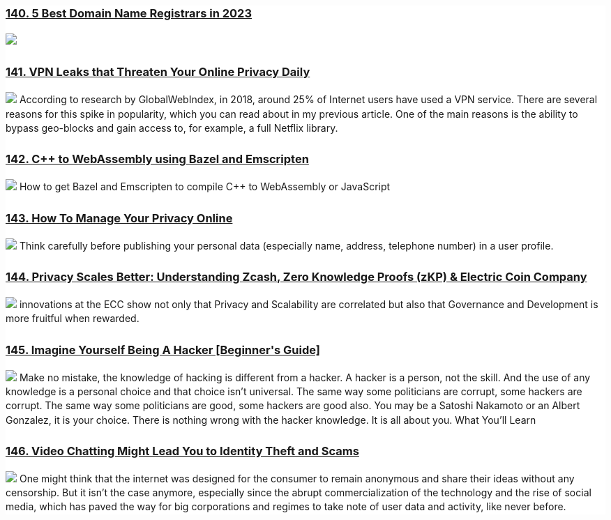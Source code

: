 ### [140. 5 Best Domain Name Registrars in 2023](https://hackernoon.com/5-of-the-best-domain-name-registrars-for-your-next-website)
![](https://cdn.hackernoon.com/images/rI8iWwlvUDVcpOTARsCtnQq2nRv1-cq92iqt.jpeg)


### [141. VPN Leaks that Threaten Your Online Privacy Daily](https://hackernoon.com/vpn-leaks-how-to-know-if-your-online-privacy-is-in-danger-ke1c2tvc)
![](https://cdn.hackernoon.com/drafts/xc2k2t9w.png)
According to research by GlobalWebIndex, in 2018, around 25% of Internet users have used a VPN service. There are several reasons for this spike in popularity, which you can read about in my previous article. One of the main reasons is the ability to bypass geo-blocks and gain access to, for example, a full Netflix library.

### [142. C++ to WebAssembly using Bazel and Emscripten](https://hackernoon.com/c-to-webassembly-using-bazel-and-emscripten-4him3ymc)
![](https://cdn.hackernoon.com/drafts/rf2f3yca.png)
How to get Bazel and Emscripten to compile C++ to WebAssembly or JavaScript

### [143. How To Manage Your Privacy Online](https://hackernoon.com/how-to-manage-your-privacy-online)
![](https://cdn.hackernoon.com/images/3nhao37bBEfHA9RTQ0WNVWfXPD02-iw03dzy.jpeg)
Think carefully before publishing your personal data (especially name, address, telephone number) in a user profile. 

### [144. Privacy Scales Better: Understanding Zcash, Zero Knowledge Proofs (zKP) & Electric Coin Company](https://hackernoon.com/privacy-scales-better-understanding-zcash-zero-knowledge-proofs-zkp-and-electric-coin-company)
![](https://cdn.hackernoon.com/images/8p8IxkWAJjd9oOV4n3ziAatoTGb2-nw038p1.jpeg)
innovations at the ECC show not only  that Privacy and Scalability are correlated but also that Governance and Development is more fruitful when rewarded.

### [145. Imagine Yourself Being A Hacker [Beginner's Guide]](https://hackernoon.com/imagine-yourself-being-a-hacker-beginners-guide-iq3j3umr)
![](https://images.unsplash.com/photo-1544890225-2f3faec4cd60?ixlib=rb-1.2.1&q=80&fm=jpg&crop=entropy&cs=tinysrgb&w=1080&fit=max&ixid=eyJhcHBfaWQiOjEwMDk2Mn0)
Make no mistake, the knowledge of hacking is different from a hacker. A hacker is a person, not the skill. And the use of any knowledge is a personal choice and that choice isn’t universal. The same way some politicians are corrupt, some hackers are corrupt. The same way some politicians are good, some hackers are good also. You may be a Satoshi Nakamoto or an Albert Gonzalez, it is your choice. There is nothing wrong with the hacker knowledge. It is all about you. What You’ll Learn

### [146. Video Chatting Might Lead You to Identity Theft and Scams](https://hackernoon.com/how-to-stay-private-on-video-chat-pc5n2g0y)
![](https://cdn.hackernoon.com/images/lb1a632o0.jpg)
One might think that the internet was designed for the consumer to remain anonymous and share their ideas without any censorship. But it isn’t the case anymore, especially since the abrupt commercialization of the technology and the rise of social media, which has paved the way for big corporations and regimes to take note of user data and activity, like never before. 
